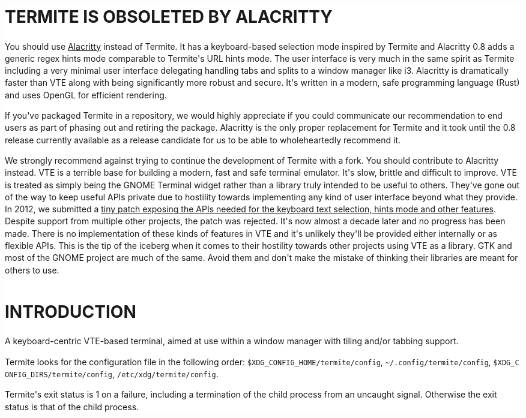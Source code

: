 # TERMITE IS OBSOLETED BY ALACRITTY

You should use [Alacritty](https://github.com/alacritty/alacritty)
instead of Termite. It has a keyboard-based selection mode inspired by
Termite and Alacritty 0.8 adds a generic regex hints mode comparable to
Termite\'s URL hints mode. The user interface is very much in the same
spirit as Termite including a very minimal user interface delegating
handling tabs and splits to a window manager like i3. Alacritty is
dramatically faster than VTE along with being significantly more robust
and secure. It\'s written in a modern, safe programming language (Rust)
and uses OpenGL for efficient rendering.

If you\'ve packaged Termite in a repository, we would highly appreciate
if you could communicate our recommendation to end users as part of
phasing out and retiring the package. Alacritty is the only proper
replacement for Termite and it took until the 0.8 release currently
available as a release candidate for us to be able to wholeheartedly
recommend it.

We strongly recommend against trying to continue the development of
Termite with a fork. You should contribute to Alacritty instead. VTE is
a terrible base for building a modern, fast and safe terminal emulator.
It\'s slow, brittle and difficult to improve. VTE is treated as simply
being the GNOME Terminal widget rather than a library truly intended to
be useful to others. They\'ve gone out of the way to keep useful APIs
private due to hostility towards implementing any kind of user interface
beyond what they provide. In 2012, we submitted a [tiny patch exposing
the APIs needed for the keyboard text selection, hints mode and other
features](https://bugzilla.gnome.org/show_bug.cgi?id=679658). Despite
support from multiple other projects, the patch was rejected. It\'s now
almost a decade later and no progress has been made. There is no
implementation of these kinds of features in VTE and it\'s unlikely
they\'ll be provided either internally or as flexible APIs. This is the
tip of the iceberg when it comes to their hostility towards other
projects using VTE as a library. GTK and most of the GNOME project are
much of the same. Avoid them and don\'t make the mistake of thinking
their libraries are meant for others to use.

# INTRODUCTION

A keyboard-centric VTE-based terminal, aimed at use within a window
manager with tiling and/or tabbing support.

Termite looks for the configuration file in the following order:
`$XDG_CONFIG_HOME/termite/config`, `~/.config/termite/config`,
`$XDG_CONFIG_DIRS/termite/config`, `/etc/xdg/termite/config`.

Termite\'s exit status is 1 on a failure, including a termination of the
child process from an uncaught signal. Otherwise the exit status is that
of the child process.
